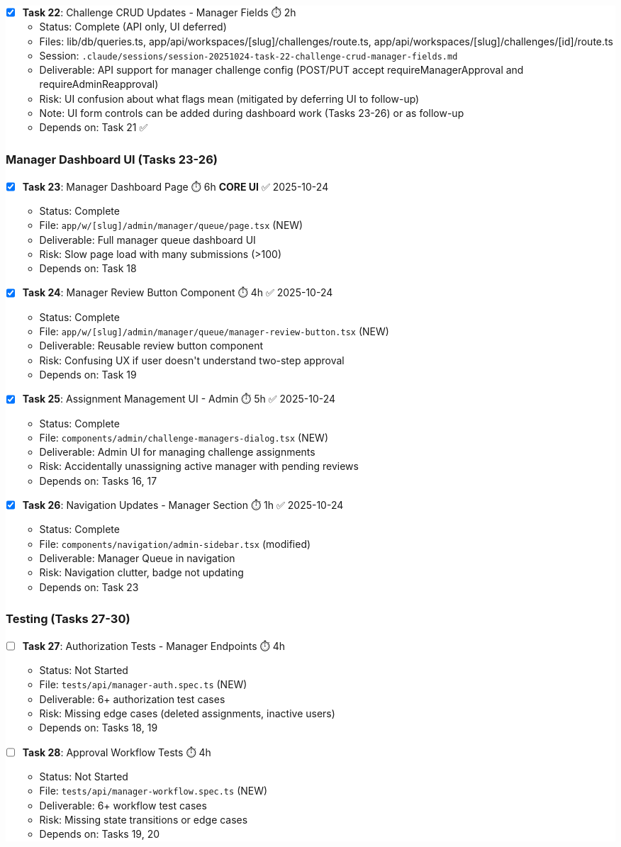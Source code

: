 - [x] **Task 22**: Challenge CRUD Updates - Manager Fields ⏱️ 2h
  - Status: Complete (API only, UI deferred)
  - Files: lib/db/queries.ts, app/api/workspaces/[slug]/challenges/route.ts, app/api/workspaces/[slug]/challenges/[id]/route.ts
  - Session: `.claude/sessions/session-20251024-task-22-challenge-crud-manager-fields.md`
  - Deliverable: API support for manager challenge config (POST/PUT accept requireManagerApproval and requireAdminReapproval)
  - Risk: UI confusion about what flags mean (mitigated by deferring UI to follow-up)
  - Note: UI form controls can be added during dashboard work (Tasks 23-26) or as follow-up
  - Depends on: Task 21 ✅

### Manager Dashboard UI (Tasks 23-26)

- [x] **Task 23**: Manager Dashboard Page ⏱️ 6h **CORE UI** ✅ 2025-10-24
  - Status: Complete
  - File: `app/w/[slug]/admin/manager/queue/page.tsx` (NEW)
  - Deliverable: Full manager queue dashboard UI
  - Risk: Slow page load with many submissions (>100)
  - Depends on: Task 18

- [x] **Task 24**: Manager Review Button Component ⏱️ 4h ✅ 2025-10-24
  - Status: Complete
  - File: `app/w/[slug]/admin/manager/queue/manager-review-button.tsx` (NEW)
  - Deliverable: Reusable review button component
  - Risk: Confusing UX if user doesn't understand two-step approval
  - Depends on: Task 19

- [x] **Task 25**: Assignment Management UI - Admin ⏱️ 5h ✅ 2025-10-24
  - Status: Complete
  - File: `components/admin/challenge-managers-dialog.tsx` (NEW)
  - Deliverable: Admin UI for managing challenge assignments
  - Risk: Accidentally unassigning active manager with pending reviews
  - Depends on: Tasks 16, 17

- [x] **Task 26**: Navigation Updates - Manager Section ⏱️ 1h ✅ 2025-10-24
  - Status: Complete
  - File: `components/navigation/admin-sidebar.tsx` (modified)
  - Deliverable: Manager Queue in navigation
  - Risk: Navigation clutter, badge not updating
  - Depends on: Task 23

### Testing (Tasks 27-30)

- [ ] **Task 27**: Authorization Tests - Manager Endpoints ⏱️ 4h
  - Status: Not Started
  - File: `tests/api/manager-auth.spec.ts` (NEW)
  - Deliverable: 6+ authorization test cases
  - Risk: Missing edge cases (deleted assignments, inactive users)
  - Depends on: Tasks 18, 19

- [ ] **Task 28**: Approval Workflow Tests ⏱️ 4h
  - Status: Not Started
  - File: `tests/api/manager-workflow.spec.ts` (NEW)
  - Deliverable: 6+ workflow test cases
  - Risk: Missing state transitions or edge cases
  - Depends on: Tasks 19, 20
